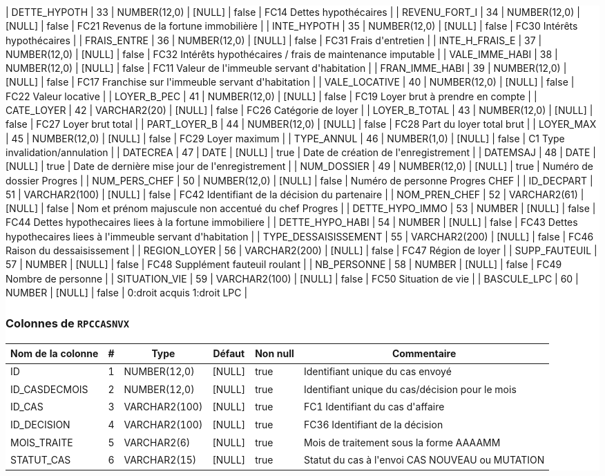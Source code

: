 | DETTE_HYPOTH | 33 | NUMBER(12,0) | [NULL] | false | FC14 Dettes hypothécaires |
| REVENU_FORT_I | 34 | NUMBER(12,0) | [NULL] | false | FC21 Revenus de la fortune immobilière |
| INTE_HYPOTH | 35 | NUMBER(12,0) | [NULL] | false | FC30 Intérêts hypothécaires |
| FRAIS_ENTRE | 36 | NUMBER(12,0) | [NULL] | false | FC31 Frais d'entretien |
| INTE_H_FRAIS_E | 37 | NUMBER(12,0) | [NULL] | false | FC32 Intérêts hypothécaires / frais de maintenance imputable |
| VALE_IMME_HABI | 38 | NUMBER(12,0) | [NULL] | false | FC11 Valeur de l'immeuble servant d'habitation |
| FRAN_IMME_HABI | 39 | NUMBER(12,0) | [NULL] | false | FC17 Franchise sur l'immeuble servant d'habitation |
| VALE_LOCATIVE | 40 | NUMBER(12,0) | [NULL] | false | FC22 Valeur locative |
| LOYER_B_PEC | 41 | NUMBER(12,0) | [NULL] | false | FC19 Loyer brut à prendre en compte |
| CATE_LOYER | 42 | VARCHAR2(20) | [NULL] | false | FC26 Catégorie de loyer |
| LOYER_B_TOTAL | 43 | NUMBER(12,0) | [NULL] | false | FC27 Loyer brut total |
| PART_LOYER_B | 44 | NUMBER(12,0) | [NULL] | false | FC28 Part du loyer total brut |
| LOYER_MAX | 45 | NUMBER(12,0) | [NULL] | false | FC29 Loyer maximum |
| TYPE_ANNUL | 46 | NUMBER(1,0) | [NULL] | false | C1 Type invalidation/annulation |
| DATECREA | 47 | DATE | [NULL] | true | Date de création de l'enregistrement |
| DATEMSAJ | 48 | DATE | [NULL] | true | Date de dernière mise jour de l'enregistrement |
| NUM_DOSSIER | 49 | NUMBER(12,0) | [NULL] | true | Numéro de dossier Progres |
| NUM_PERS_CHEF | 50 | NUMBER(12,0) | [NULL] | false | Numéro de personne Progres CHEF |
| ID_DECPART | 51 | VARCHAR2(100) | [NULL] | false | FC42 Identifiant de la décision du partenaire |
| NOM_PREN_CHEF | 52 | VARCHAR2(61) | [NULL] | false | Nom et prénom majuscule non accentué du chef Progres |
| DETTE_HYPO_IMMO | 53 | NUMBER | [NULL] | false | FC44 Dettes hypothecaires liees à la fortune immobiliere |
| DETTE_HYPO_HABI | 54 | NUMBER | [NULL] | false | FC43 Dettes hypothecaires liees à l'immeuble servant d'habitation |
| TYPE_DESSAISISSEMENT | 55 | VARCHAR2(200) | [NULL] | false | FC46 Raison du dessaisissement |
| REGION_LOYER | 56 | VARCHAR2(200) | [NULL] | false | FC47 Région de loyer |
| SUPP_FAUTEUIL | 57 | NUMBER | [NULL] | false | FC48 Supplément fauteuil roulant |
| NB_PERSONNE | 58 | NUMBER | [NULL] | false | FC49 Nombre de personne |
| SITUATION_VIE | 59 | VARCHAR2(100) | [NULL] | false | FC50 Situation de vie |
| BASCULE_LPC | 60 | NUMBER | [NULL] | false | 0:droit acquis 1:droit LPC |

### Colonnes de `RPCCASNVX`

| Nom de la colonne | # | Type | Défaut | Non null | Commentaire |
|-------------------|---|------|---------|----------|-------------|
| ID | 1 | NUMBER(12,0) | [NULL] | true | Identifiant unique du cas envoyé |
| ID_CASDECMOIS | 2 | NUMBER(12,0) | [NULL] | true | Identifiant unique du cas/décision pour le mois |
| ID_CAS | 3 | VARCHAR2(100) | [NULL] | true | FC1 Identifiant du cas d'affaire |
| ID_DECISION | 4 | VARCHAR2(100) | [NULL] | true | FC36 Identifiant de la décision |
| MOIS_TRAITE | 5 | VARCHAR2(6) | [NULL] | true | Mois de traitement sous la forme AAAAMM |
| STATUT_CAS | 6 | VARCHAR2(15) | [NULL] | true | Statut du cas à l'envoi CAS NOUVEAU ou MUTATION |
